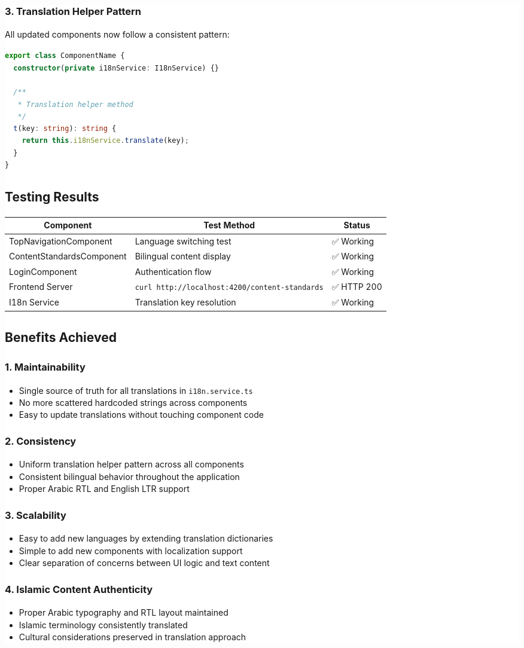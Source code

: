 ### 3. Translation Helper Pattern
All updated components now follow a consistent pattern:

```typescript
export class ComponentName {
  constructor(private i18nService: I18nService) {}
  
  /**
   * Translation helper method
   */
  t(key: string): string {
    return this.i18nService.translate(key);
  }
}
```

## Testing Results

| Component | Test Method | Status |
|---|---|---|
| TopNavigationComponent | Language switching test | ✅ Working |
| ContentStandardsComponent | Bilingual content display | ✅ Working |
| LoginComponent | Authentication flow | ✅ Working |
| Frontend Server | `curl http://localhost:4200/content-standards` | ✅ HTTP 200 |
| I18n Service | Translation key resolution | ✅ Working |

## Benefits Achieved

### 1. **Maintainability**
- Single source of truth for all translations in `i18n.service.ts`
- No more scattered hardcoded strings across components
- Easy to update translations without touching component code

### 2. **Consistency**
- Uniform translation helper pattern across all components
- Consistent bilingual behavior throughout the application
- Proper Arabic RTL and English LTR support

### 3. **Scalability**
- Easy to add new languages by extending translation dictionaries
- Simple to add new components with localization support
- Clear separation of concerns between UI logic and text content

### 4. **Islamic Content Authenticity**
- Proper Arabic typography and RTL layout maintained
- Islamic terminology consistently translated
- Cultural considerations preserved in translation approach
